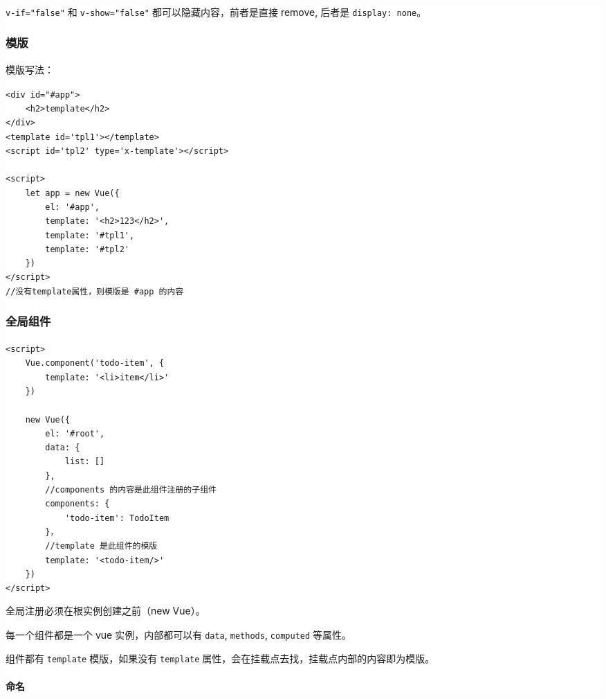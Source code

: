 `v-if="false"` 和 `v-show="false"` 都可以隐藏内容，前者是直接 remove, 后者是 `display: none`。

### 模版

模版写法：

```vue
<div id="#app">
    <h2>template</h2>
</div>
<template id='tpl1'></template>
<script id='tpl2' type='x-template'></script>

<script>
    let app = new Vue({
        el: '#app',
        template: '<h2>123</h2>',
        template: '#tpl1',
        template: '#tpl2'
    })
</script>
//没有template属性，则模版是 #app 的内容
```

### 全局组件

```vue	
<script>
    Vue.component('todo-item', {
        template: '<li>item</li>'
    })
    
    new Vue({
        el: '#root',
        data: {
            list: []
        },
        //components 的内容是此组件注册的子组件
        components: {
            'todo-item': TodoItem
        }，
        //template 是此组件的模版
        template: '<todo-item/>' 
    })
</script>
```

全局注册必须在根实例创建之前（new Vue）。

每一个组件都是一个 vue 实例，内部都可以有 `data`, `methods`, `computed` 等属性。

组件都有 `template` 模版，如果没有 `template` 属性，会在挂载点去找，挂载点内部的内容即为模版。

#### 命名
